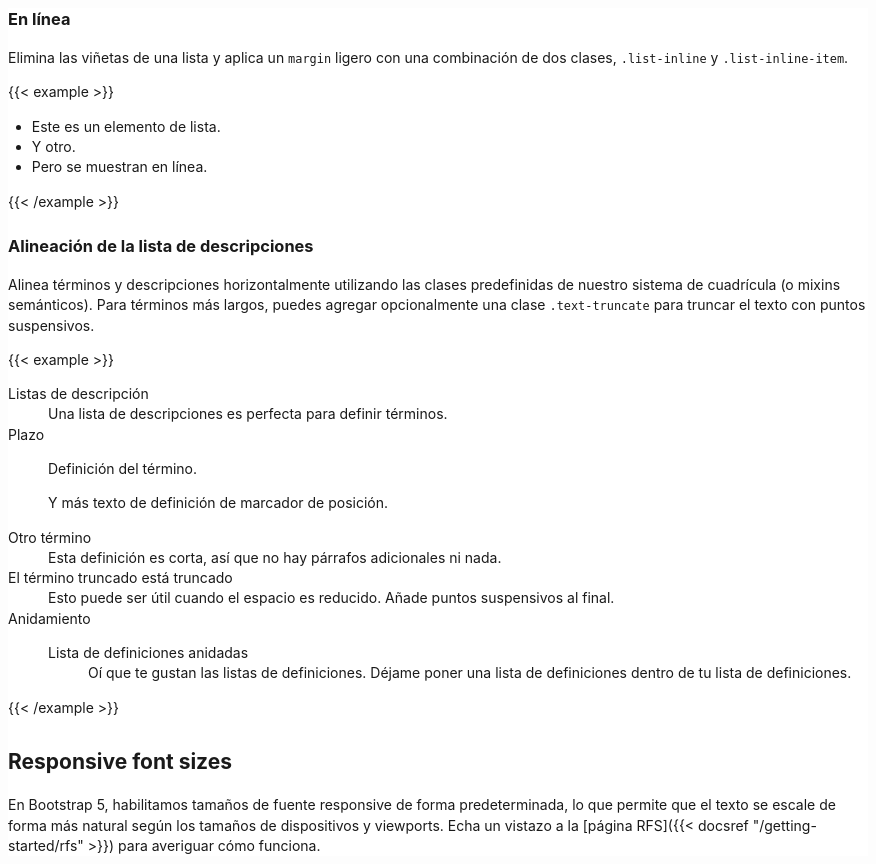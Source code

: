 ### En línea

Elimina las viñetas de una lista y aplica un `margin` ligero con una combinación de dos clases, `.list-inline` y `.list-inline-item`.

{{< example >}}
<ul class="list-inline">
  <li class="list-inline-item">Este es un elemento de lista.</li>
  <li class="list-inline-item">Y otro.</li>
  <li class="list-inline-item">Pero se muestran en línea.</li>
</ul>
{{< /example >}}

### Alineación de la lista de descripciones

Alinea términos y descripciones horizontalmente utilizando las clases predefinidas de nuestro sistema de cuadrícula (o mixins semánticos). Para términos más largos, puedes agregar opcionalmente una clase `.text-truncate` para truncar el texto con puntos suspensivos.

{{< example >}}
<dl class="row">
  <dt class="col-sm-3">Listas de descripción</dt>
  <dd class="col-sm-9">Una lista de descripciones es perfecta para definir términos.</dd>

  <dt class="col-sm-3">Plazo</dt>
  <dd class="col-sm-9">
    <p>Definición del término.</p>
    <p>Y más texto de definición de marcador de posición.</p>
  </dd>

  <dt class="col-sm-3">Otro término</dt>
  <dd class="col-sm-9">Esta definición es corta, así que no hay párrafos adicionales ni nada.</dd>

  <dt class="col-sm-3 text-truncate">El término truncado está truncado</dt>
  <dd class="col-sm-9">Esto puede ser útil cuando el espacio es reducido. Añade puntos suspensivos al final.</dd>

  <dt class="col-sm-3">Anidamiento</dt>
  <dd class="col-sm-9">
    <dl class="row">
      <dt class="col-sm-4">Lista de definiciones anidadas</dt>
      <dd class="col-sm-8">Oí que te gustan las listas de definiciones. Déjame poner una lista de definiciones dentro de tu lista de definiciones.</dd>
    </dl>
  </dd>
</dl>
{{< /example >}}

## Responsive font sizes

En Bootstrap 5, habilitamos tamaños de fuente responsive de forma predeterminada, lo que permite que el texto se escale de forma más natural según los tamaños de dispositivos y viewports. Echa un vistazo a la [página RFS]({{< docsref "/getting-started/rfs" >}}) para averiguar cómo funciona.
